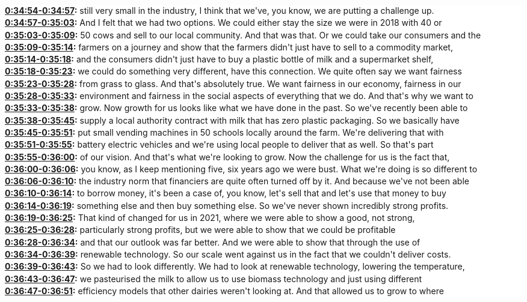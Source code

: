 **[0:34:54-0:34:57](https://anchor.fm/farmgate/episodes/Scaling-regenerative-dairy-e1m36t3#t=0:34:54):**  still very small in the industry, I think that we've, you know, we are putting a challenge up.  
**[0:34:57-0:35:03](https://anchor.fm/farmgate/episodes/Scaling-regenerative-dairy-e1m36t3#t=0:34:57):**  And I felt that we had two options. We could either stay the size we were in 2018 with 40 or  
**[0:35:03-0:35:09](https://anchor.fm/farmgate/episodes/Scaling-regenerative-dairy-e1m36t3#t=0:35:03):**  50 cows and sell to our local community. And that was that. Or we could take our consumers and the  
**[0:35:09-0:35:14](https://anchor.fm/farmgate/episodes/Scaling-regenerative-dairy-e1m36t3#t=0:35:09):**  farmers on a journey and show that the farmers didn't just have to sell to a commodity market,  
**[0:35:14-0:35:18](https://anchor.fm/farmgate/episodes/Scaling-regenerative-dairy-e1m36t3#t=0:35:14):**  and the consumers didn't just have to buy a plastic bottle of milk and a supermarket shelf,  
**[0:35:18-0:35:23](https://anchor.fm/farmgate/episodes/Scaling-regenerative-dairy-e1m36t3#t=0:35:18):**  we could do something very different, have this connection. We quite often say we want fairness  
**[0:35:23-0:35:28](https://anchor.fm/farmgate/episodes/Scaling-regenerative-dairy-e1m36t3#t=0:35:23):**  from grass to glass. And that's absolutely true. We want fairness in our economy, fairness in our  
**[0:35:28-0:35:33](https://anchor.fm/farmgate/episodes/Scaling-regenerative-dairy-e1m36t3#t=0:35:28):**  environment and fairness in the social aspects of everything that we do. And that's why we want to  
**[0:35:33-0:35:38](https://anchor.fm/farmgate/episodes/Scaling-regenerative-dairy-e1m36t3#t=0:35:33):**  grow. Now growth for us looks like what we have done in the past. So we've recently been able to  
**[0:35:38-0:35:45](https://anchor.fm/farmgate/episodes/Scaling-regenerative-dairy-e1m36t3#t=0:35:38):**  supply a local authority contract with milk that has zero plastic packaging. So we basically have  
**[0:35:45-0:35:51](https://anchor.fm/farmgate/episodes/Scaling-regenerative-dairy-e1m36t3#t=0:35:45):**  put small vending machines in 50 schools locally around the farm. We're delivering that with  
**[0:35:51-0:35:55](https://anchor.fm/farmgate/episodes/Scaling-regenerative-dairy-e1m36t3#t=0:35:51):**  battery electric vehicles and we're using local people to deliver that as well. So that's part  
**[0:35:55-0:36:00](https://anchor.fm/farmgate/episodes/Scaling-regenerative-dairy-e1m36t3#t=0:35:55):**  of our vision. And that's what we're looking to grow. Now the challenge for us is the fact that,  
**[0:36:00-0:36:06](https://anchor.fm/farmgate/episodes/Scaling-regenerative-dairy-e1m36t3#t=0:36:00):**  you know, as I keep mentioning five, six years ago we were bust. What we're doing is so different to  
**[0:36:06-0:36:10](https://anchor.fm/farmgate/episodes/Scaling-regenerative-dairy-e1m36t3#t=0:36:06):**  the industry norm that financiers are quite often turned off by it. And because we've not been able  
**[0:36:10-0:36:14](https://anchor.fm/farmgate/episodes/Scaling-regenerative-dairy-e1m36t3#t=0:36:10):**  to borrow money, it's been a case of, you know, let's sell that and let's use that money to buy  
**[0:36:14-0:36:19](https://anchor.fm/farmgate/episodes/Scaling-regenerative-dairy-e1m36t3#t=0:36:14):**  something else and then buy something else. So we've never shown incredibly strong profits.  
**[0:36:19-0:36:25](https://anchor.fm/farmgate/episodes/Scaling-regenerative-dairy-e1m36t3#t=0:36:19):**  That kind of changed for us in 2021, where we were able to show a good, not strong,  
**[0:36:25-0:36:28](https://anchor.fm/farmgate/episodes/Scaling-regenerative-dairy-e1m36t3#t=0:36:25):**  particularly strong profits, but we were able to show that we could be profitable  
**[0:36:28-0:36:34](https://anchor.fm/farmgate/episodes/Scaling-regenerative-dairy-e1m36t3#t=0:36:28):**  and that our outlook was far better. And we were able to show that through the use of  
**[0:36:34-0:36:39](https://anchor.fm/farmgate/episodes/Scaling-regenerative-dairy-e1m36t3#t=0:36:34):**  renewable technology. So our scale went against us in the fact that we couldn't deliver costs.  
**[0:36:39-0:36:43](https://anchor.fm/farmgate/episodes/Scaling-regenerative-dairy-e1m36t3#t=0:36:39):**  So we had to look differently. We had to look at renewable technology, lowering the temperature,  
**[0:36:43-0:36:47](https://anchor.fm/farmgate/episodes/Scaling-regenerative-dairy-e1m36t3#t=0:36:43):**  we pasteurised the milk to allow us to use biomass technology and just using different  
**[0:36:47-0:36:51](https://anchor.fm/farmgate/episodes/Scaling-regenerative-dairy-e1m36t3#t=0:36:47):**  efficiency models that other dairies weren't looking at. And that allowed us to grow to where  